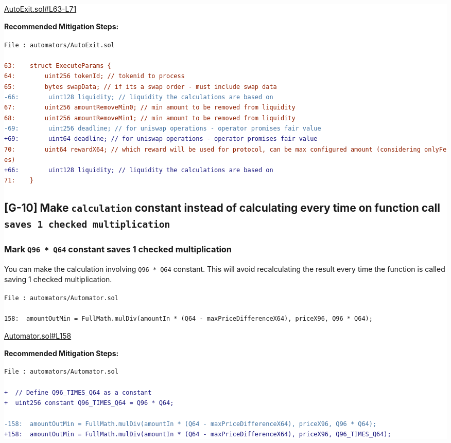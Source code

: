 [AutoExit.sol#L63-L71](https://github.com/code-423n4/2024-03-revert-lend/blob/main/src/automators/AutoExit.sol#L63-L71)

**Recommended Mitigation Steps:**

```diff
File : automators/AutoExit.sol

63:    struct ExecuteParams {
64:        uint256 tokenId; // tokenid to process
65:        bytes swapData; // if its a swap order - must include swap data
-66:        uint128 liquidity; // liquidity the calculations are based on
67:        uint256 amountRemoveMin0; // min amount to be removed from liquidity
68:        uint256 amountRemoveMin1; // min amount to be removed from liquidity
-69:        uint256 deadline; // for uniswap operations - operator promises fair value
+69:        uint64 deadline; // for uniswap operations - operator promises fair value
70:        uint64 rewardX64; // which reward will be used for protocol, can be max configured amount (considering onlyFees)
+66:        uint128 liquidity; // liquidity the calculations are based on
71:    }

```

## [G-10] Make `calculation` constant instead of calculating every time on function call `saves 1 checked multiplication`

### Mark `Q96 * Q64` constant saves 1 checked multiplication

You can make the calculation involving `Q96 * Q64` constant. This will avoid recalculating the result every time the function is called saving 1 checked multiplication.

```solidity
File : automators/Automator.sol

158:  amountOutMin = FullMath.mulDiv(amountIn * (Q64 - maxPriceDifferenceX64), priceX96, Q96 * Q64);
```

[Automator.sol#L158](https://github.com/code-423n4/2024-03-revert-lend/blob/main/src/automators/Automator.sol#L158)

**Recommended Mitigation Steps:**

```diff
File : automators/Automator.sol

+  // Define Q96_TIMES_Q64 as a constant
+  uint256 constant Q96_TIMES_Q64 = Q96 * Q64;

-158:  amountOutMin = FullMath.mulDiv(amountIn * (Q64 - maxPriceDifferenceX64), priceX96, Q96 * Q64);
+158:  amountOutMin = FullMath.mulDiv(amountIn * (Q64 - maxPriceDifferenceX64), priceX96, Q96_TIMES_Q64);
```
